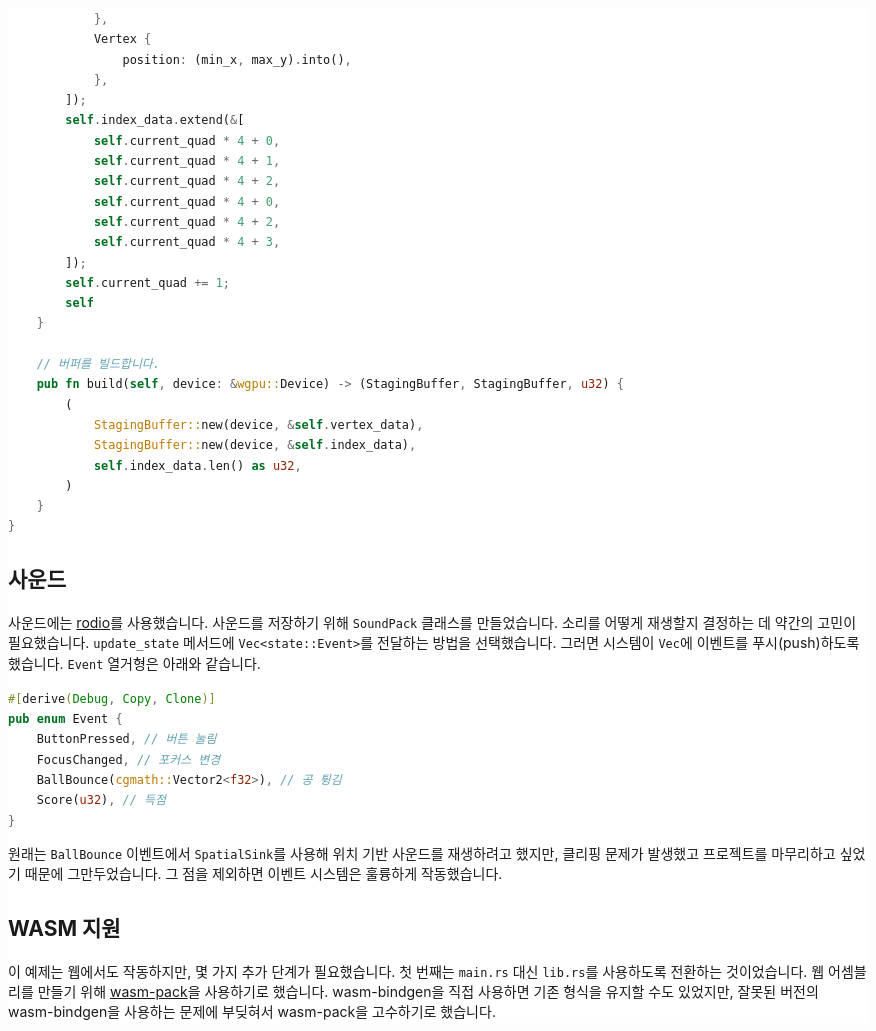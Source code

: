 ```rust
            },
            Vertex {
                position: (min_x, max_y).into(),
            },
        ]);
        self.index_data.extend(&[
            self.current_quad * 4 + 0,
            self.current_quad * 4 + 1,
            self.current_quad * 4 + 2,
            self.current_quad * 4 + 0,
            self.current_quad * 4 + 2,
            self.current_quad * 4 + 3,
        ]);
        self.current_quad += 1;
        self
    }

    // 버퍼를 빌드합니다.
    pub fn build(self, device: &wgpu::Device) -> (StagingBuffer, StagingBuffer, u32) {
        (
            StagingBuffer::new(device, &self.vertex_data),
            StagingBuffer::new(device, &self.index_data),
            self.index_data.len() as u32,
        )
    }
}
```

## 사운드

사운드에는 [rodio](https://docs.rs/rodio)를 사용했습니다. 사운드를 저장하기 위해 `SoundPack` 클래스를 만들었습니다. 소리를 어떻게 재생할지 결정하는 데 약간의 고민이 필요했습니다. `update_state` 메서드에 `Vec<state::Event>`를 전달하는 방법을 선택했습니다. 그러면 시스템이 `Vec`에 이벤트를 푸시(push)하도록 했습니다. `Event` 열거형은 아래와 같습니다.

```rust
#[derive(Debug, Copy, Clone)]
pub enum Event {
    ButtonPressed, // 버튼 눌림
    FocusChanged, // 포커스 변경
    BallBounce(cgmath::Vector2<f32>), // 공 튕김
    Score(u32), // 득점
}
```

원래는 `BallBounce` 이벤트에서 `SpatialSink`를 사용해 위치 기반 사운드를 재생하려고 했지만, 클리핑 문제가 발생했고 프로젝트를 마무리하고 싶었기 때문에 그만두었습니다. 그 점을 제외하면 이벤트 시스템은 훌륭하게 작동했습니다.

## WASM 지원

이 예제는 웹에서도 작동하지만, 몇 가지 추가 단계가 필요했습니다. 첫 번째는 `main.rs` 대신 `lib.rs`를 사용하도록 전환하는 것이었습니다. 웹 어셈블리를 만들기 위해 [wasm-pack](https://rustwasm.github.io/wasm-pack/)을 사용하기로 했습니다. wasm-bindgen을 직접 사용하면 기존 형식을 유지할 수도 있었지만, 잘못된 버전의 wasm-bindgen을 사용하는 문제에 부딪혀서 wasm-pack을 고수하기로 했습니다.
